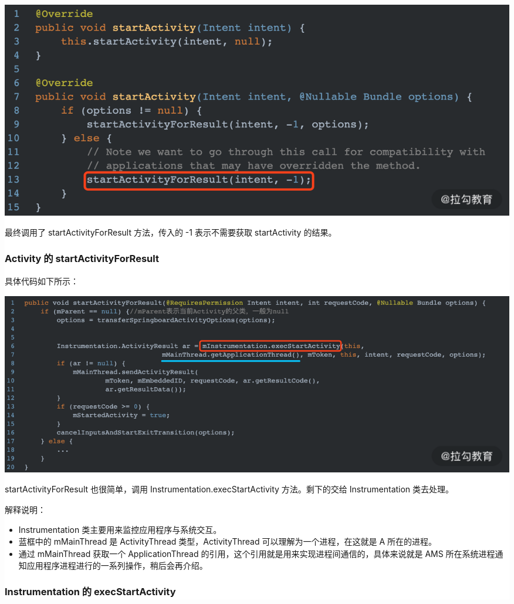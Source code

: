 ![img32](../img/安卓/img32.png)

最终调用了 startActivityForResult 方法，传入的 -1 表示不需要获取 startActivity 的结果。

### Activity 的 startActivityForResult

具体代码如下所示：

![img33](../img/安卓/img33.png)

startActivityForResult 也很简单，调用 Instrumentation.execStartActivity 方法。剩下的交给 Instrumentation 类去处理。

解释说明：

- Instrumentation 类主要用来监控应用程序与系统交互。
- 蓝框中的 mMainThread 是 ActivityThread 类型，ActivityThread 可以理解为一个进程，在这就是 A 所在的进程。
- 通过 mMainThread 获取一个 ApplicationThread 的引用，这个引用就是用来实现进程间通信的，具体来说就是 AMS 所在系统进程通知应用程序进程进行的一系列操作，稍后会再介绍。
  
### Instrumentation 的 execStartActivity
